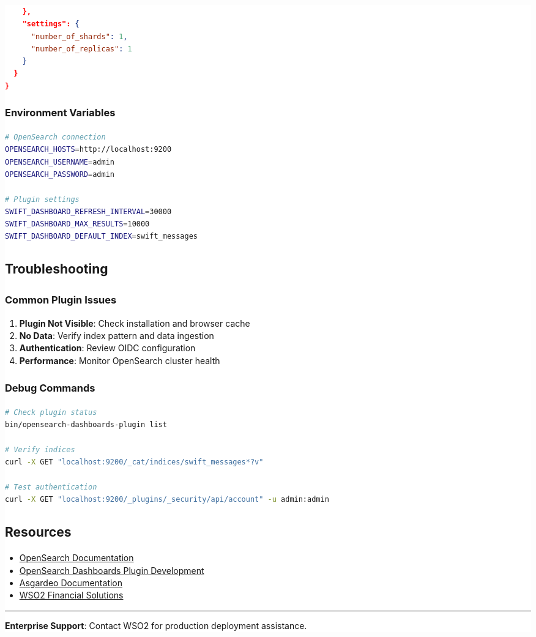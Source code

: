 ```json
    },
    "settings": {
      "number_of_shards": 1,
      "number_of_replicas": 1
    }
  }
}
```

### Environment Variables

```bash
# OpenSearch connection
OPENSEARCH_HOSTS=http://localhost:9200
OPENSEARCH_USERNAME=admin
OPENSEARCH_PASSWORD=admin

# Plugin settings
SWIFT_DASHBOARD_REFRESH_INTERVAL=30000
SWIFT_DASHBOARD_MAX_RESULTS=10000
SWIFT_DASHBOARD_DEFAULT_INDEX=swift_messages
```

## Troubleshooting

### Common Plugin Issues

1. **Plugin Not Visible**: Check installation and browser cache
2. **No Data**: Verify index pattern and data ingestion
3. **Authentication**: Review OIDC configuration
4. **Performance**: Monitor OpenSearch cluster health

### Debug Commands

```bash
# Check plugin status
bin/opensearch-dashboards-plugin list

# Verify indices
curl -X GET "localhost:9200/_cat/indices/swift_messages*?v"

# Test authentication
curl -X GET "localhost:9200/_plugins/_security/api/account" -u admin:admin
```

## Resources

- [OpenSearch Documentation](https://opensearch.org/docs/latest/)
- [OpenSearch Dashboards Plugin Development](https://opensearch.org/docs/latest/dashboards/dev-tools/)
- [Asgardeo Documentation](https://wso2.com/asgardeo/docs/)
- [WSO2 Financial Solutions](https://wso2.com/solutions/financial-services/)

---

**Enterprise Support**: Contact WSO2 for production deployment assistance.
